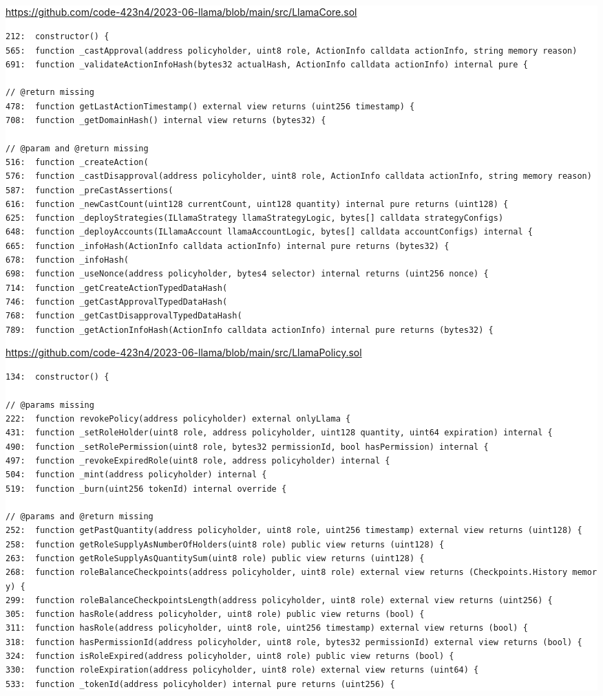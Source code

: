 https://github.com/code-423n4/2023-06-llama/blob/main/src/LlamaCore.sol

```solidity
212:  constructor() {
565:  function _castApproval(address policyholder, uint8 role, ActionInfo calldata actionInfo, string memory reason)
691:  function _validateActionInfoHash(bytes32 actualHash, ActionInfo calldata actionInfo) internal pure {

// @return missing
478:  function getLastActionTimestamp() external view returns (uint256 timestamp) {
708:  function _getDomainHash() internal view returns (bytes32) {

// @param and @return missing
516:  function _createAction(
576:  function _castDisapproval(address policyholder, uint8 role, ActionInfo calldata actionInfo, string memory reason)
587:  function _preCastAssertions(
616:  function _newCastCount(uint128 currentCount, uint128 quantity) internal pure returns (uint128) {
625:  function _deployStrategies(ILlamaStrategy llamaStrategyLogic, bytes[] calldata strategyConfigs)
648:  function _deployAccounts(ILlamaAccount llamaAccountLogic, bytes[] calldata accountConfigs) internal {
665:  function _infoHash(ActionInfo calldata actionInfo) internal pure returns (bytes32) {
678:  function _infoHash(
698:  function _useNonce(address policyholder, bytes4 selector) internal returns (uint256 nonce) {
714:  function _getCreateActionTypedDataHash(
746:  function _getCastApprovalTypedDataHash(
768:  function _getCastDisapprovalTypedDataHash(
789:  function _getActionInfoHash(ActionInfo calldata actionInfo) internal pure returns (bytes32) {
```

https://github.com/code-423n4/2023-06-llama/blob/main/src/LlamaPolicy.sol

```solidity
134:  constructor() {

// @params missing
222:  function revokePolicy(address policyholder) external onlyLlama {
431:  function _setRoleHolder(uint8 role, address policyholder, uint128 quantity, uint64 expiration) internal {
490:  function _setRolePermission(uint8 role, bytes32 permissionId, bool hasPermission) internal {
497:  function _revokeExpiredRole(uint8 role, address policyholder) internal {
504:  function _mint(address policyholder) internal {
519:  function _burn(uint256 tokenId) internal override {

// @params and @return missing
252:  function getPastQuantity(address policyholder, uint8 role, uint256 timestamp) external view returns (uint128) {
258:  function getRoleSupplyAsNumberOfHolders(uint8 role) public view returns (uint128) {
263:  function getRoleSupplyAsQuantitySum(uint8 role) public view returns (uint128) {
268:  function roleBalanceCheckpoints(address policyholder, uint8 role) external view returns (Checkpoints.History memory) {
299:  function roleBalanceCheckpointsLength(address policyholder, uint8 role) external view returns (uint256) {
305:  function hasRole(address policyholder, uint8 role) public view returns (bool) {
311:  function hasRole(address policyholder, uint8 role, uint256 timestamp) external view returns (bool) {
318:  function hasPermissionId(address policyholder, uint8 role, bytes32 permissionId) external view returns (bool) {
324:  function isRoleExpired(address policyholder, uint8 role) public view returns (bool) {
330:  function roleExpiration(address policyholder, uint8 role) external view returns (uint64) {
533:  function _tokenId(address policyholder) internal pure returns (uint256) {

```